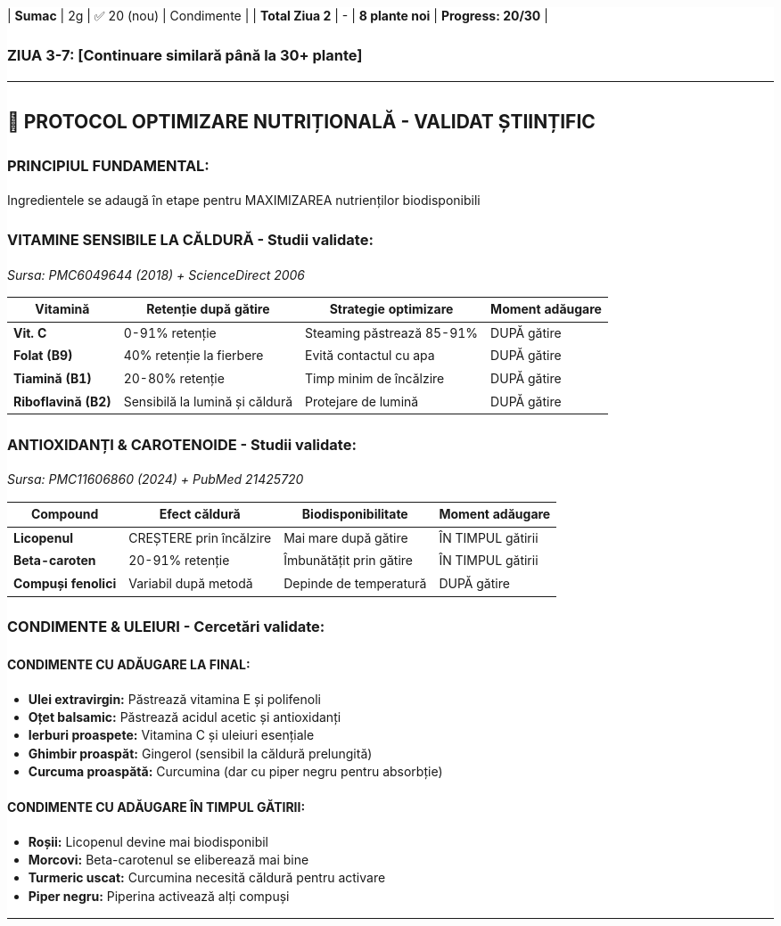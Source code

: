 | **Sumac** | 2g | ✅ 20 (nou) | Condimente |
| **Total Ziua 2** | - | **8 plante noi** | **Progress: 20/30** |

### ZIUA 3-7: [Continuare similară până la 30+ plante]

---

## 🧪 PROTOCOL OPTIMIZARE NUTRIȚIONALĂ - VALIDAT ȘTIINȚIFIC

### PRINCIPIUL FUNDAMENTAL:
Ingredientele se adaugă în etape pentru MAXIMIZAREA nutrienților biodisponibili

### VITAMINE SENSIBILE LA CĂLDURĂ - Studii validate:
*Sursa: PMC6049644 (2018) + ScienceDirect 2006*

| Vitamină | Retenție după gătire | Strategie optimizare | Moment adăugare |
|---|---|---|---|
| **Vit. C** | 0-91% retenție | Steaming păstrează 85-91% | DUPĂ gătire |
| **Folat (B9)** | 40% retenție la fierbere | Evită contactul cu apa | DUPĂ gătire |
| **Tiamină (B1)** | 20-80% retenție | Timp minim de încălzire | DUPĂ gătire |
| **Riboflavină (B2)** | Sensibilă la lumină și căldură | Protejare de lumină | DUPĂ gătire |

### ANTIOXIDANȚI & CAROTENOIDE - Studii validate:
*Sursa: PMC11606860 (2024) + PubMed 21425720*

| Compound | Efect căldură | Biodisponibilitate | Moment adăugare |
|---|---|---|---|
| **Licopenul** | CREȘTERE prin încălzire | Mai mare după gătire | ÎN TIMPUL gătirii |
| **Beta-caroten** | 20-91% retenție | Îmbunătățit prin gătire | ÎN TIMPUL gătirii |
| **Compuși fenolici** | Variabil după metodă | Depinde de temperatură | DUPĂ gătire |

### CONDIMENTE & ULEIURI - Cercetări validate:

#### CONDIMENTE CU ADĂUGARE LA FINAL:
- **Ulei extravirgin:** Păstrează vitamina E și polifenoli
- **Oțet balsamic:** Păstrează acidul acetic și antioxidanți
- **Ierburi proaspete:** Vitamina C și uleiuri esențiale
- **Ghimbir proaspăt:** Gingerol (sensibil la căldură prelungită)
- **Curcuma proaspătă:** Curcumina (dar cu piper negru pentru absorbție)

#### CONDIMENTE CU ADĂUGARE ÎN TIMPUL GĂTIRII:
- **Roșii:** Licopenul devine mai biodisponibil
- **Morcovi:** Beta-carotenul se eliberează mai bine
- **Turmeric uscat:** Curcumina necesită căldură pentru activare
- **Piper negru:** Piperina activează alți compuși

---